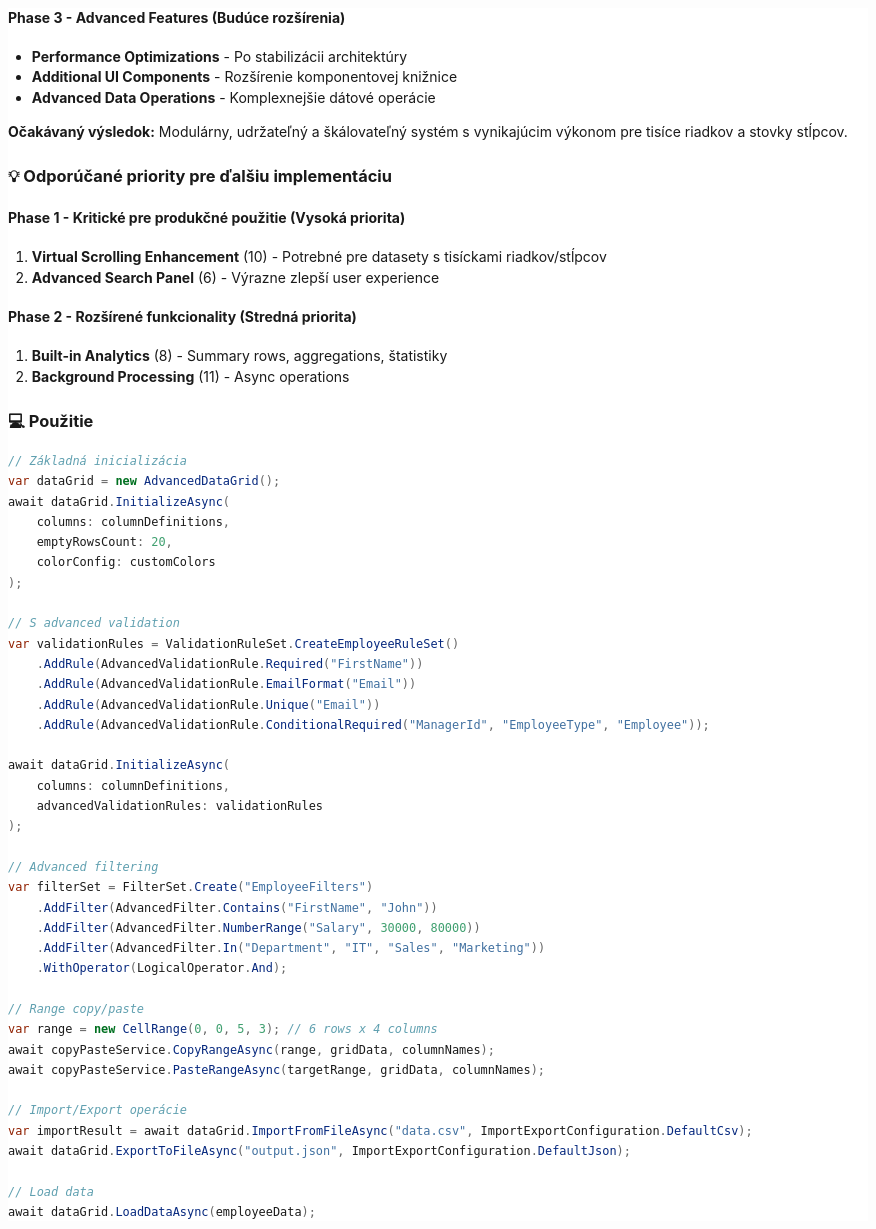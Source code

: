 #### **Phase 3 - Advanced Features** (Budúce rozšírenia)
- **Performance Optimizations** - Po stabilizácii architektúry
- **Additional UI Components** - Rozšírenie komponentovej knižnice
- **Advanced Data Operations** - Komplexnejšie dátové operácie

**Očakávaný výsledok:** Modulárny, udržateľný a škálovateľný systém s vynikajúcim výkonom pre tisíce riadkov a stovky stĺpcov.



### 💡 **Odporúčané priority pre ďalšiu implementáciu**

#### **Phase 1 - Kritické pre produkčné použitie** (Vysoká priorita)
1. **Virtual Scrolling Enhancement** (10) - Potrebné pre datasety s tisíckami riadkov/stĺpcov  
2. **Advanced Search Panel** (6) - Výrazne zlepší user experience

#### **Phase 2 - Rozšírené funkcionality** (Stredná priorita)
1. **Built-in Analytics** (8) - Summary rows, aggregations, štatistiky
2. **Background Processing** (11) - Async operations

### 💻 **Použitie**

```csharp
// Základná inicializácia
var dataGrid = new AdvancedDataGrid();
await dataGrid.InitializeAsync(
    columns: columnDefinitions,
    emptyRowsCount: 20,
    colorConfig: customColors
);

// S advanced validation
var validationRules = ValidationRuleSet.CreateEmployeeRuleSet()
    .AddRule(AdvancedValidationRule.Required("FirstName"))
    .AddRule(AdvancedValidationRule.EmailFormat("Email"))
    .AddRule(AdvancedValidationRule.Unique("Email"))
    .AddRule(AdvancedValidationRule.ConditionalRequired("ManagerId", "EmployeeType", "Employee"));

await dataGrid.InitializeAsync(
    columns: columnDefinitions,
    advancedValidationRules: validationRules
);

// Advanced filtering
var filterSet = FilterSet.Create("EmployeeFilters")
    .AddFilter(AdvancedFilter.Contains("FirstName", "John"))
    .AddFilter(AdvancedFilter.NumberRange("Salary", 30000, 80000))
    .AddFilter(AdvancedFilter.In("Department", "IT", "Sales", "Marketing"))
    .WithOperator(LogicalOperator.And);

// Range copy/paste
var range = new CellRange(0, 0, 5, 3); // 6 rows x 4 columns
await copyPasteService.CopyRangeAsync(range, gridData, columnNames);
await copyPasteService.PasteRangeAsync(targetRange, gridData, columnNames);

// Import/Export operácie
var importResult = await dataGrid.ImportFromFileAsync("data.csv", ImportExportConfiguration.DefaultCsv);
await dataGrid.ExportToFileAsync("output.json", ImportExportConfiguration.DefaultJson);

// Load data
await dataGrid.LoadDataAsync(employeeData);
```
